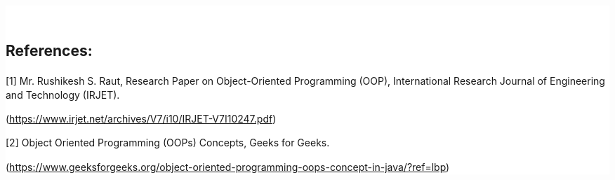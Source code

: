 </br>

## References:
[1] Mr. Rushikesh S. Raut, Research Paper on Object-Oriented Programming (OOP), International Research Journal of Engineering and Technology (IRJET).

(https://www.irjet.net/archives/V7/i10/IRJET-V7I10247.pdf)

[2] Object Oriented Programming (OOPs) Concepts, Geeks for Geeks.

(https://www.geeksforgeeks.org/object-oriented-programming-oops-concept-in-java/?ref=lbp)